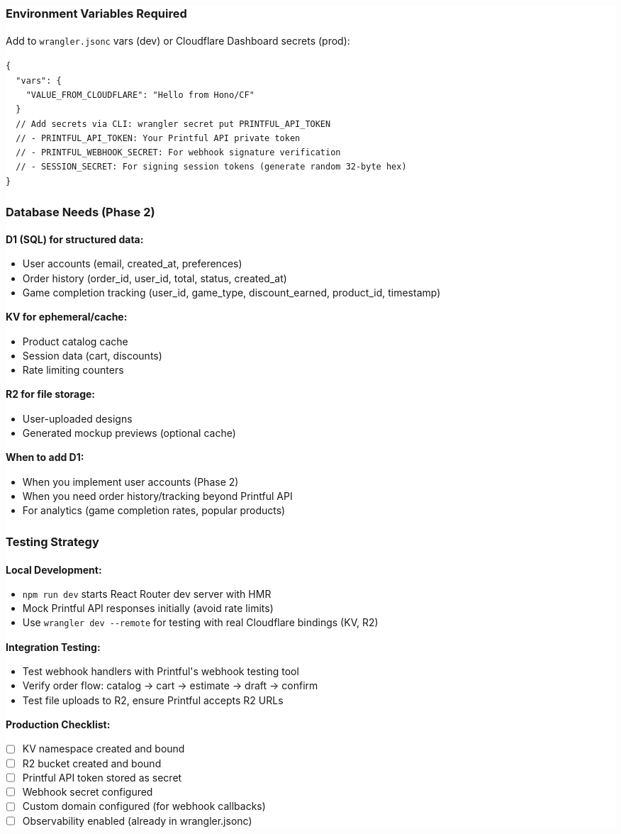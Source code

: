 ### Environment Variables Required

Add to `wrangler.jsonc` vars (dev) or Cloudflare Dashboard secrets (prod):
```jsonc
{
  "vars": {
    "VALUE_FROM_CLOUDFLARE": "Hello from Hono/CF"
  }
  // Add secrets via CLI: wrangler secret put PRINTFUL_API_TOKEN
  // - PRINTFUL_API_TOKEN: Your Printful API private token
  // - PRINTFUL_WEBHOOK_SECRET: For webhook signature verification
  // - SESSION_SECRET: For signing session tokens (generate random 32-byte hex)
}
```

### Database Needs (Phase 2)

**D1 (SQL) for structured data:**
- User accounts (email, created_at, preferences)
- Order history (order_id, user_id, total, status, created_at)
- Game completion tracking (user_id, game_type, discount_earned, product_id, timestamp)

**KV for ephemeral/cache:**
- Product catalog cache
- Session data (cart, discounts)
- Rate limiting counters

**R2 for file storage:**
- User-uploaded designs
- Generated mockup previews (optional cache)

**When to add D1:**
- When you implement user accounts (Phase 2)
- When you need order history/tracking beyond Printful API
- For analytics (game completion rates, popular products)

### Testing Strategy

**Local Development:**
- `npm run dev` starts React Router dev server with HMR
- Mock Printful API responses initially (avoid rate limits)
- Use `wrangler dev --remote` for testing with real Cloudflare bindings (KV, R2)

**Integration Testing:**
- Test webhook handlers with Printful's webhook testing tool
- Verify order flow: catalog → cart → estimate → draft → confirm
- Test file uploads to R2, ensure Printful accepts R2 URLs

**Production Checklist:**
- [ ] KV namespace created and bound
- [ ] R2 bucket created and bound
- [ ] Printful API token stored as secret
- [ ] Webhook secret configured
- [ ] Custom domain configured (for webhook callbacks)
- [ ] Observability enabled (already in wrangler.jsonc)
